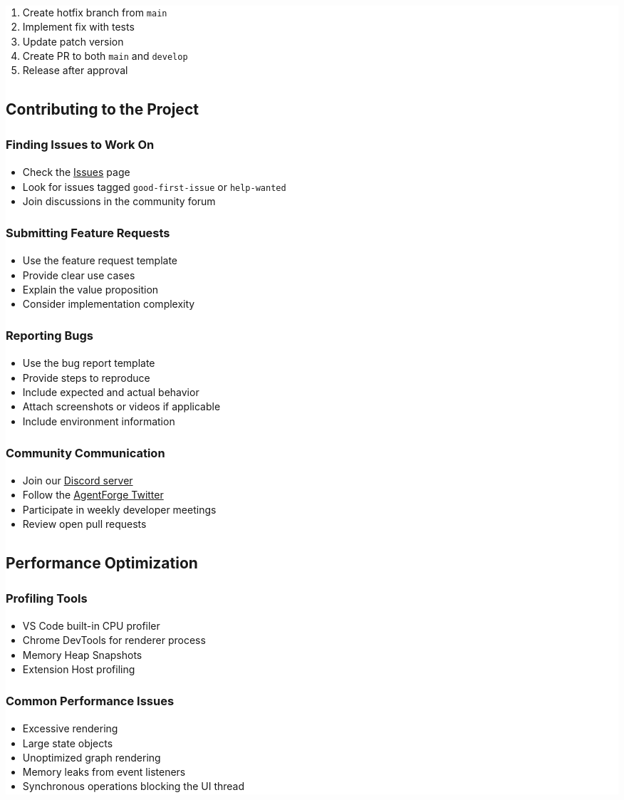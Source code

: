 1. Create hotfix branch from `main`
2. Implement fix with tests
3. Update patch version
4. Create PR to both `main` and `develop`
5. Release after approval

## Contributing to the Project

### Finding Issues to Work On

- Check the [Issues](https://github.com/agentforge/agentforge/issues) page
- Look for issues tagged `good-first-issue` or `help-wanted`
- Join discussions in the community forum

### Submitting Feature Requests

- Use the feature request template
- Provide clear use cases
- Explain the value proposition
- Consider implementation complexity

### Reporting Bugs

- Use the bug report template
- Provide steps to reproduce
- Include expected and actual behavior
- Attach screenshots or videos if applicable
- Include environment information

### Community Communication

- Join our [Discord server](https://discord.gg/agentforge)
- Follow the [AgentForge Twitter](https://twitter.com/agentforge)
- Participate in weekly developer meetings
- Review open pull requests

## Performance Optimization

### Profiling Tools

- VS Code built-in CPU profiler
- Chrome DevTools for renderer process
- Memory Heap Snapshots
- Extension Host profiling

### Common Performance Issues

- Excessive rendering
- Large state objects
- Unoptimized graph rendering
- Memory leaks from event listeners
- Synchronous operations blocking the UI thread
